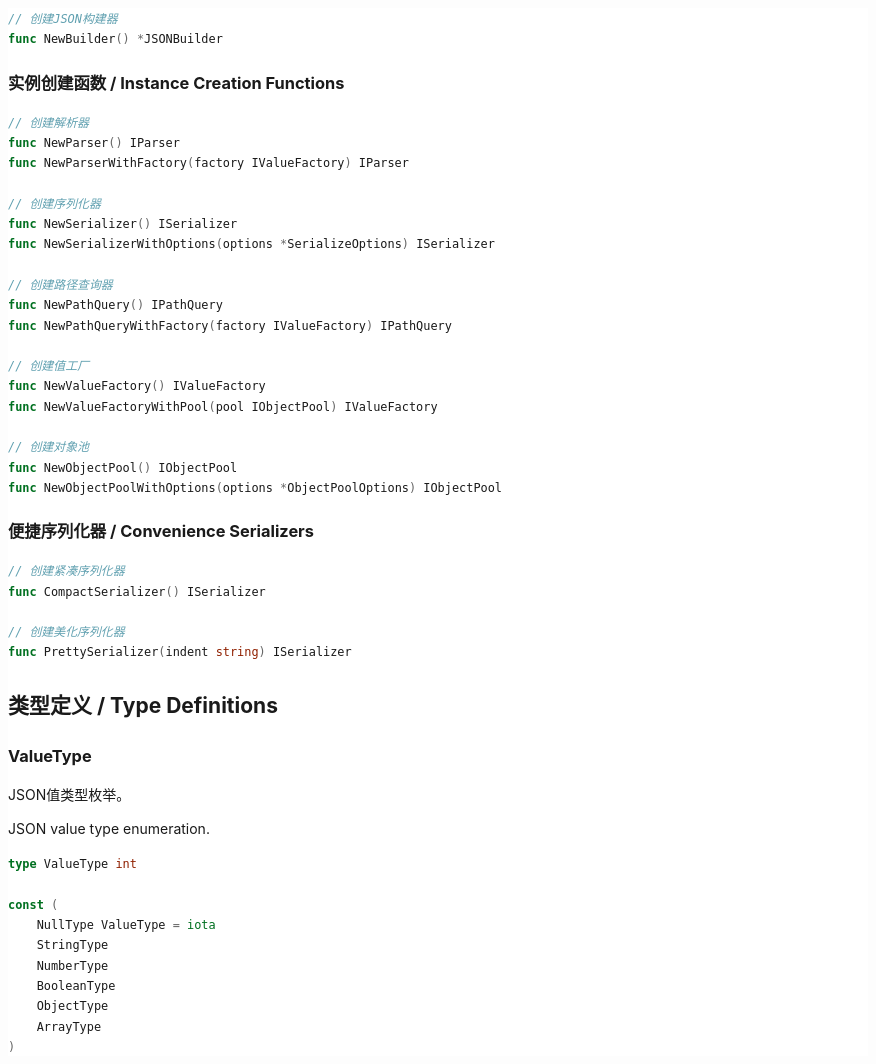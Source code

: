```go
// 创建JSON构建器
func NewBuilder() *JSONBuilder
```

### 实例创建函数 / Instance Creation Functions

```go
// 创建解析器
func NewParser() IParser
func NewParserWithFactory(factory IValueFactory) IParser

// 创建序列化器
func NewSerializer() ISerializer
func NewSerializerWithOptions(options *SerializeOptions) ISerializer

// 创建路径查询器
func NewPathQuery() IPathQuery
func NewPathQueryWithFactory(factory IValueFactory) IPathQuery

// 创建值工厂
func NewValueFactory() IValueFactory
func NewValueFactoryWithPool(pool IObjectPool) IValueFactory

// 创建对象池
func NewObjectPool() IObjectPool
func NewObjectPoolWithOptions(options *ObjectPoolOptions) IObjectPool
```

### 便捷序列化器 / Convenience Serializers

```go
// 创建紧凑序列化器
func CompactSerializer() ISerializer

// 创建美化序列化器
func PrettySerializer(indent string) ISerializer
```

## 类型定义 / Type Definitions

### ValueType

JSON值类型枚举。

JSON value type enumeration.

```go
type ValueType int

const (
    NullType ValueType = iota
    StringType
    NumberType
    BooleanType
    ObjectType
    ArrayType
)
```
